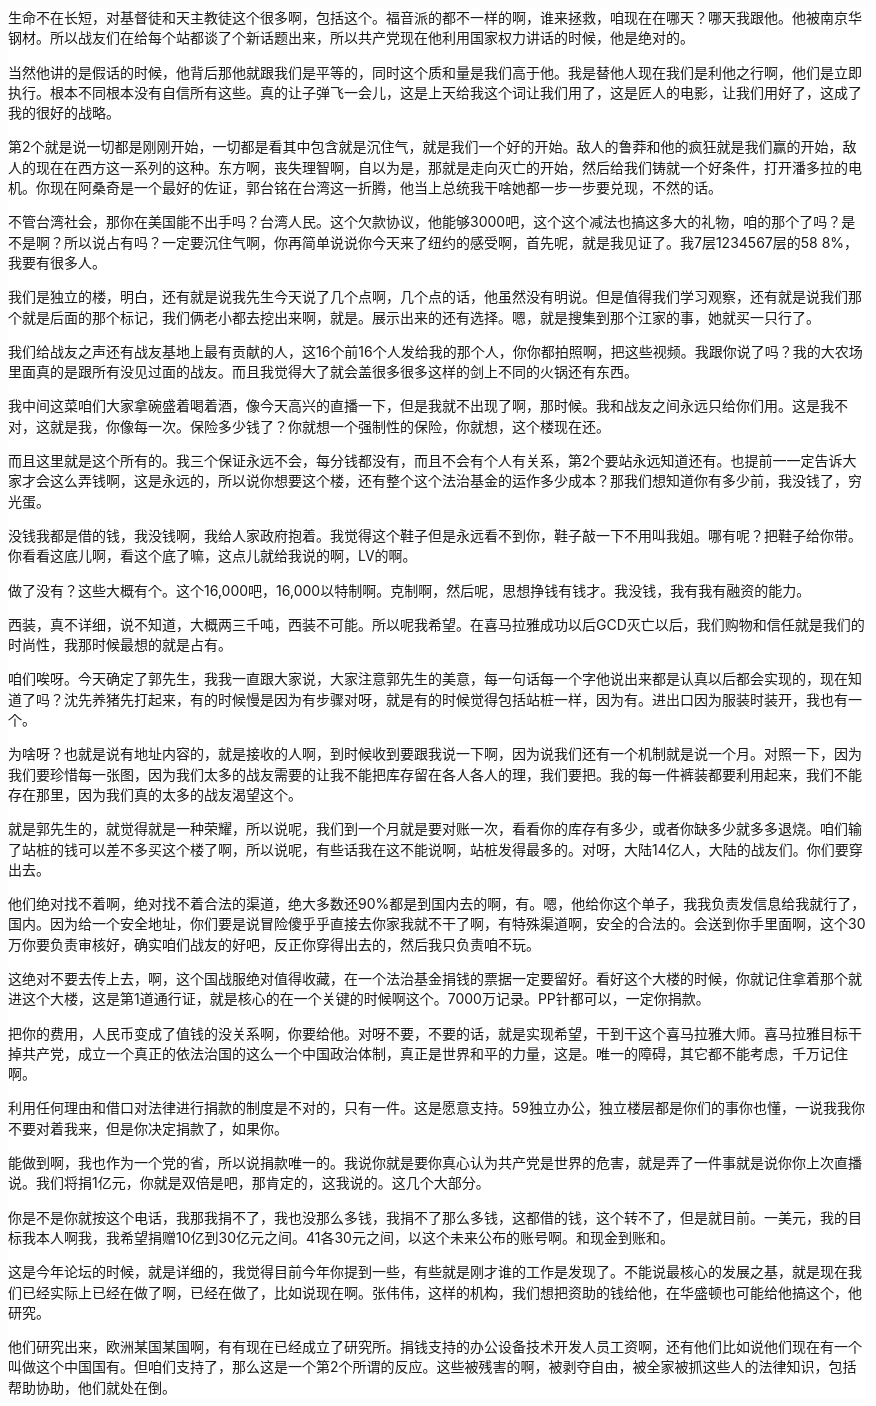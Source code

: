   生命不在长短，对基督徒和天主教徒这个很多啊，包括这个。福音派的都不一样的啊，谁来拯救，咱现在在哪天？哪天我跟他。他被南京华钢材。所以战友们在给每个站都谈了个新话题出来，所以共产党现在他利用国家权力讲话的时候，他是绝对的。

  当然他讲的是假话的时候，他背后那他就跟我们是平等的，同时这个质和量是我们高于他。我是替他人现在我们是利他之行啊，他们是立即执行。根本不同根本没有自信所有这些。真的让子弹飞一会儿，这是上天给我这个词让我们用了，这是匠人的电影，让我们用好了，这成了我的很好的战略。

  第2个就是说一切都是刚刚开始，一切都是看其中包含就是沉住气，就是我们一个好的开始。敌人的鲁莽和他的疯狂就是我们赢的开始，敌人的现在在西方这一系列的这种。东方啊，丧失理智啊，自以为是，那就是走向灭亡的开始，然后给我们铸就一个好条件，打开潘多拉的电机。你现在阿桑奇是一个最好的佐证，郭台铭在台湾这一折腾，他当上总统我干啥她都一步一步要兑现，不然的话。

  不管台湾社会，那你在美国能不出手吗？台湾人民。这个欠款协议，他能够3000吧，这个这个减法也搞这多大的礼物，咱的那个了吗？是不是啊？所以说占有吗？一定要沉住气啊，你再简单说说你今天来了纽约的感受啊，首先呢，就是我见证了。我7层1234567层的58 8%，我要有很多人。

  我们是独立的楼，明白，还有就是说我先生今天说了几个点啊，几个点的话，他虽然没有明说。但是值得我们学习观察，还有就是说我们那个就是后面的那个标记，我们俩老小都去挖出来啊，就是。展示出来的还有选择。嗯，就是搜集到那个江家的事，她就买一只行了。

  我们给战友之声还有战友基地上最有贡献的人，这16个前16个人发给我的那个人，你你都拍照啊，把这些视频。我跟你说了吗？我的大农场里面真的是跟所有没见过面的战友。而且我觉得大了就会盖很多很多这样的剑上不同的火锅还有东西。

  我中间这菜咱们大家拿碗盛着喝着酒，像今天高兴的直播一下，但是我就不出现了啊，那时候。我和战友之间永远只给你们用。这是我不对，这就是我，你像每一次。保险多少钱了？你就想一个强制性的保险，你就想，这个楼现在还。

  而且这里就是这个所有的。我三个保证永远不会，每分钱都没有，而且不会有个人有关系，第2个要站永远知道还有。也提前一一定告诉大家才会这么弄钱啊，这是永远的，所以说你想要这个楼，还有整个这个法治基金的运作多少成本？那我们想知道你有多少前，我没钱了，穷光蛋。

  没钱我都是借的钱，我没钱啊，我给人家政府抱着。我觉得这个鞋子但是永远看不到你，鞋子敲一下不用叫我姐。哪有呢？把鞋子给你带。你看看这底儿啊，看这个底了嘛，这点儿就给我说的啊，LV的啊。

  做了没有？这些大概有个。这个16,000吧，16,000以特制啊。克制啊，然后呢，思想挣钱有钱才。我没钱，我有我有融资的能力。

  西装，真不详细，说不知道，大概两三千吨，西装不可能。所以呢我希望。在喜马拉雅成功以后GCD灭亡以后，我们购物和信任就是我们的时尚性，我那时候最想的就是占有。

  咱们唉呀。今天确定了郭先生，我我一直跟大家说，大家注意郭先生的美意，每一句话每一个字他说出来都是认真以后都会实现的，现在知道了吗？沈先养猪先打起来，有的时候慢是因为有步骤对呀，就是有的时候觉得包括站桩一样，因为有。进出口因为服装时装开，我也有一个。

  为啥呀？也就是说有地址内容的，就是接收的人啊，到时候收到要跟我说一下啊，因为说我们还有一个机制就是说一个月。对照一下，因为我们要珍惜每一张图，因为我们太多的战友需要的让我不能把库存留在各人各人的理，我们要把。我的每一件裤装都要利用起来，我们不能存在那里，因为我们真的太多的战友渴望这个。

  就是郭先生的，就觉得就是一种荣耀，所以说呢，我们到一个月就是要对账一次，看看你的库存有多少，或者你缺多少就多多退烧。咱们输了站桩的钱可以差不多买这个楼了啊，所以说呢，有些话我在这不能说啊，站桩发得最多的。对呀，大陆14亿人，大陆的战友们。你们要穿出去。

  他们绝对找不着啊，绝对找不着合法的渠道，绝大多数还90%都是到国内去的啊，有。嗯，他给你这个单子，我我负责发信息给我就行了，国内。因为给一个安全地址，你们要是说冒险傻乎乎直接去你家我就不干了啊，有特殊渠道啊，安全的合法的。会送到你手里面啊，这个30万你要负责审核好，确实咱们战友的好吧，反正你穿得出去的，然后我只负责咱不玩。

  这绝对不要去传上去，啊，这个国战服绝对值得收藏，在一个法治基金捐钱的票据一定要留好。看好这个大楼的时候，你就记住拿着那个就进这个大楼，这是第1道通行证，就是核心的在一个关键的时候啊这个。7000万记录。PP针都可以，一定你捐款。

  把你的费用，人民币变成了值钱的没关系啊，你要给他。对呀不要，不要的话，就是实现希望，干到干这个喜马拉雅大师。喜马拉雅目标干掉共产党，成立一个真正的依法治国的这么一个中国政治体制，真正是世界和平的力量，这是。唯一的障碍，其它都不能考虑，千万记住啊。

  利用任何理由和借口对法律进行捐款的制度是不对的，只有一件。这是愿意支持。59独立办公，独立楼层都是你们的事你也懂，一说我我你不要对着我来，但是你决定捐款了，如果你。

  能做到啊，我也作为一个党的省，所以说捐款唯一的。我说你就是要你真心认为共产党是世界的危害，就是弄了一件事就是说你你上次直播说。我们将捐1亿元，你就是双倍是吧，那肯定的，这我说的。这几个大部分。

  你是不是你就按这个电话，我那我捐不了，我也没那么多钱，我捐不了那么多钱，这都借的钱，这个转不了，但是就目前。一美元，我的目标我本人啊我，我希望捐赠10亿到30亿元之间。41各30元之间，以这个未来公布的账号啊。和现金到账和。

  这是今年论坛的时候，就是详细的，我觉得目前今年你提到一些，有些就是刚才谁的工作是发现了。不能说最核心的发展之基，就是现在我们已经实际上已经在做了啊，已经在做了，比如说现在啊。张伟伟，这样的机构，我们想把资助的钱给他，在华盛顿也可能给他搞这个，他研究。

  他们研究出来，欧洲某国某国啊，有有现在已经成立了研究所。捐钱支持的办公设备技术开发人员工资啊，还有他们比如说他们现在有一个叫做这个中国国有。但咱们支持了，那么这是一个第2个所谓的反应。这些被残害的啊，被剥夺自由，被全家被抓这些人的法律知识，包括帮助协助，他们就处在倒。
